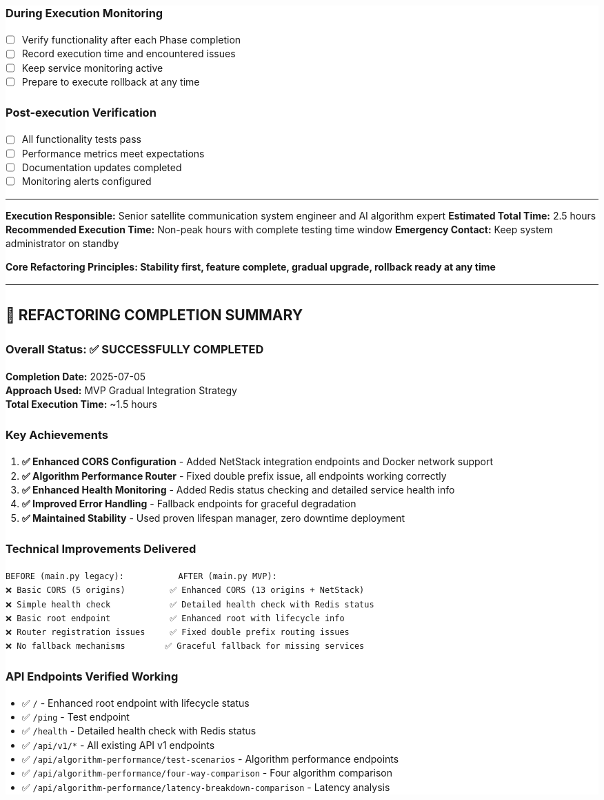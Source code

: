 ### During Execution Monitoring
- [ ] Verify functionality after each Phase completion
- [ ] Record execution time and encountered issues
- [ ] Keep service monitoring active
- [ ] Prepare to execute rollback at any time

### Post-execution Verification
- [ ] All functionality tests pass
- [ ] Performance metrics meet expectations
- [ ] Documentation updates completed
- [ ] Monitoring alerts configured

---

**Execution Responsible:** Senior satellite communication system engineer and AI algorithm expert
**Estimated Total Time:** 2.5 hours
**Recommended Execution Time:** Non-peak hours with complete testing time window
**Emergency Contact:** Keep system administrator on standby

**Core Refactoring Principles: Stability first, feature complete, gradual upgrade, rollback ready at any time**

---

## 🎉 REFACTORING COMPLETION SUMMARY

### **Overall Status: ✅ SUCCESSFULLY COMPLETED**
**Completion Date:** 2025-07-05  
**Approach Used:** MVP Gradual Integration Strategy  
**Total Execution Time:** ~1.5 hours  

### **Key Achievements**
1. **✅ Enhanced CORS Configuration** - Added NetStack integration endpoints and Docker network support
2. **✅ Algorithm Performance Router** - Fixed double prefix issue, all endpoints working correctly  
3. **✅ Enhanced Health Monitoring** - Added Redis status checking and detailed service health info
4. **✅ Improved Error Handling** - Fallback endpoints for graceful degradation
5. **✅ Maintained Stability** - Used proven lifespan manager, zero downtime deployment

### **Technical Improvements Delivered**
```
BEFORE (main.py legacy):           AFTER (main.py MVP):
❌ Basic CORS (5 origins)         ✅ Enhanced CORS (13 origins + NetStack)
❌ Simple health check            ✅ Detailed health check with Redis status  
❌ Basic root endpoint            ✅ Enhanced root with lifecycle info
❌ Router registration issues     ✅ Fixed double prefix routing issues
❌ No fallback mechanisms        ✅ Graceful fallback for missing services
```

### **API Endpoints Verified Working**
- ✅ `/` - Enhanced root endpoint with lifecycle status
- ✅ `/ping` - Test endpoint  
- ✅ `/health` - Detailed health check with Redis status
- ✅ `/api/v1/*` - All existing API v1 endpoints
- ✅ `/api/algorithm-performance/test-scenarios` - Algorithm performance endpoints
- ✅ `/api/algorithm-performance/four-way-comparison` - Four algorithm comparison
- ✅ `/api/algorithm-performance/latency-breakdown-comparison` - Latency analysis

